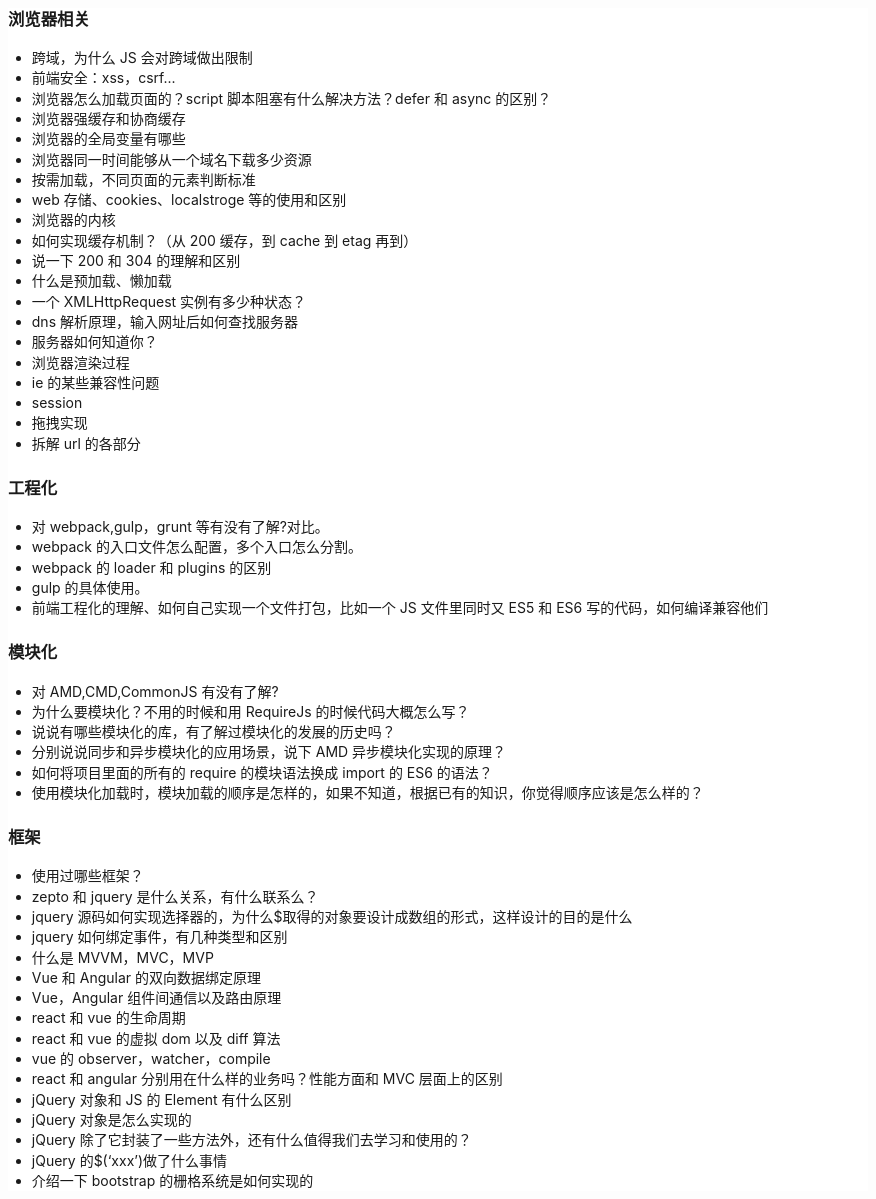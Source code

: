 ### 浏览器相关

- 跨域，为什么 JS 会对跨域做出限制
- 前端安全：xss，csrf...
- 浏览器怎么加载页面的？script 脚本阻塞有什么解决方法？defer 和 async 的区别？
- 浏览器强缓存和协商缓存
- 浏览器的全局变量有哪些
- 浏览器同一时间能够从一个域名下载多少资源
- 按需加载，不同页面的元素判断标准
- web 存储、cookies、localstroge 等的使用和区别
- 浏览器的内核
- 如何实现缓存机制？（从 200 缓存，到 cache 到 etag 再到）
- 说一下 200 和 304 的理解和区别
- 什么是预加载、懒加载
- 一个 XMLHttpRequest 实例有多少种状态？
- dns 解析原理，输入网址后如何查找服务器
- 服务器如何知道你？
- 浏览器渲染过程
- ie 的某些兼容性问题
- session
- 拖拽实现
- 拆解 url 的各部分

### 工程化

- 对 webpack,gulp，grunt 等有没有了解?对比。
- webpack 的入口文件怎么配置，多个入口怎么分割。
- webpack 的 loader 和 plugins 的区别
- gulp 的具体使用。
- 前端工程化的理解、如何自己实现一个文件打包，比如一个 JS 文件里同时又 ES5 和 ES6 写的代码，如何编译兼容他们

### 模块化

- 对 AMD,CMD,CommonJS 有没有了解?
- 为什么要模块化？不用的时候和用 RequireJs 的时候代码大概怎么写？
- 说说有哪些模块化的库，有了解过模块化的发展的历史吗？
- 分别说说同步和异步模块化的应用场景，说下 AMD 异步模块化实现的原理？
- 如何将项目里面的所有的 require 的模块语法换成 import 的 ES6 的语法？
- 使用模块化加载时，模块加载的顺序是怎样的，如果不知道，根据已有的知识，你觉得顺序应该是怎么样的？

### 框架

- 使用过哪些框架？
- zepto 和 jquery 是什么关系，有什么联系么？
- jquery 源码如何实现选择器的，为什么\$取得的对象要设计成数组的形式，这样设计的目的是什么
- jquery 如何绑定事件，有几种类型和区别
- 什么是 MVVM，MVC，MVP
- Vue 和 Angular 的双向数据绑定原理
- Vue，Angular 组件间通信以及路由原理
- react 和 vue 的生命周期
- react 和 vue 的虚拟 dom 以及 diff 算法
- vue 的 observer，watcher，compile
- react 和 angular 分别用在什么样的业务吗？性能方面和 MVC 层面上的区别
- jQuery 对象和 JS 的 Element 有什么区别
- jQuery 对象是怎么实现的
- jQuery 除了它封装了一些方法外，还有什么值得我们去学习和使用的？
- jQuery 的\$(‘xxx’)做了什么事情
- 介绍一下 bootstrap 的栅格系统是如何实现的
